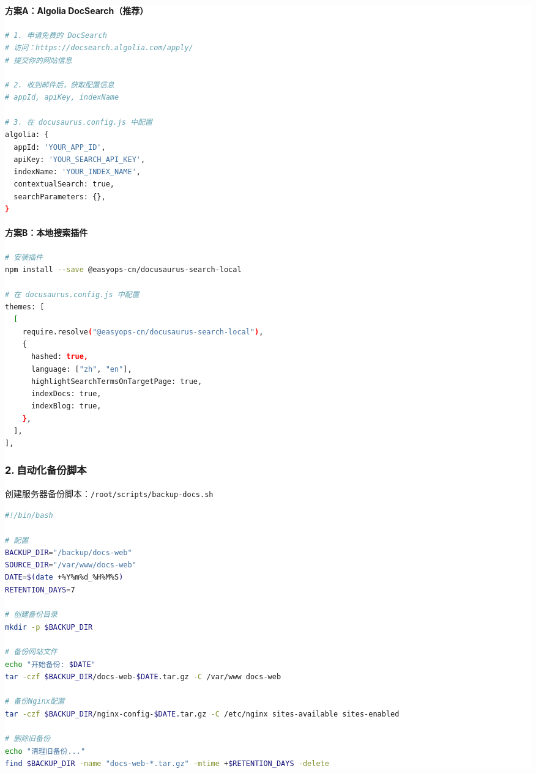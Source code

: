 #### 方案A：Algolia DocSearch（推荐）
```bash
# 1. 申请免费的 DocSearch
# 访问：https://docsearch.algolia.com/apply/
# 提交你的网站信息

# 2. 收到邮件后，获取配置信息
# appId, apiKey, indexName

# 3. 在 docusaurus.config.js 中配置
algolia: {
  appId: 'YOUR_APP_ID',
  apiKey: 'YOUR_SEARCH_API_KEY',
  indexName: 'YOUR_INDEX_NAME',
  contextualSearch: true,
  searchParameters: {},
}
```

#### 方案B：本地搜索插件
```bash
# 安装插件
npm install --save @easyops-cn/docusaurus-search-local

# 在 docusaurus.config.js 中配置
themes: [
  [
    require.resolve("@easyops-cn/docusaurus-search-local"),
    {
      hashed: true,
      language: ["zh", "en"],
      highlightSearchTermsOnTargetPage: true,
      indexDocs: true,
      indexBlog: true,
    },
  ],
],
```

### 2. 自动化备份脚本

创建服务器备份脚本：`/root/scripts/backup-docs.sh`
```bash
#!/bin/bash

# 配置
BACKUP_DIR="/backup/docs-web"
SOURCE_DIR="/var/www/docs-web"
DATE=$(date +%Y%m%d_%H%M%S)
RETENTION_DAYS=7

# 创建备份目录
mkdir -p $BACKUP_DIR

# 备份网站文件
echo "开始备份: $DATE"
tar -czf $BACKUP_DIR/docs-web-$DATE.tar.gz -C /var/www docs-web

# 备份Nginx配置
tar -czf $BACKUP_DIR/nginx-config-$DATE.tar.gz -C /etc/nginx sites-available sites-enabled

# 删除旧备份
echo "清理旧备份..."
find $BACKUP_DIR -name "docs-web-*.tar.gz" -mtime +$RETENTION_DAYS -delete
```